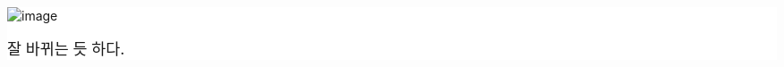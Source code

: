 ![image](..\..\images\unity\localization\localization26.PNG)

<span style="font-size:13pt">
잘 바뀌는 듯 하다.<br/>
</span>
